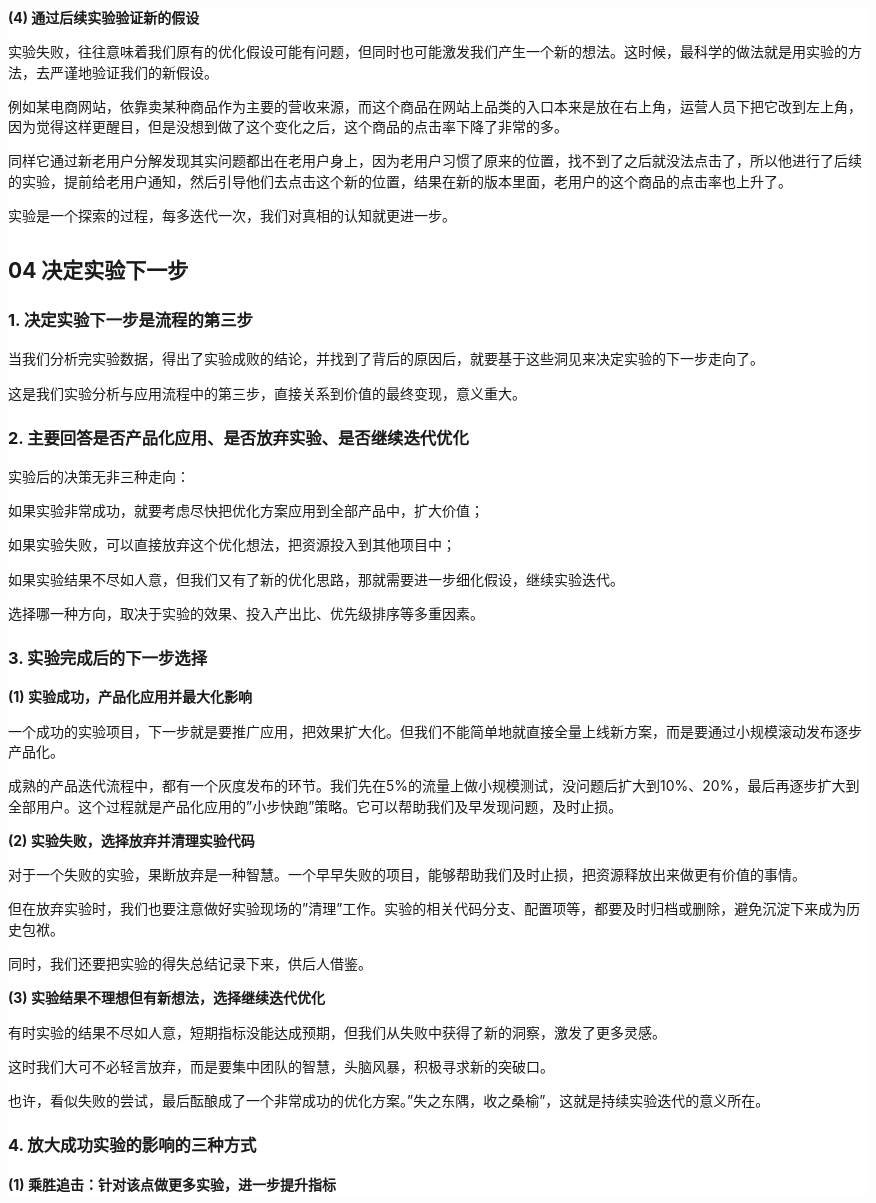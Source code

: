**(4) 通过后续实验验证新的假设**

实验失败，往往意味着我们原有的优化假设可能有问题，但同时也可能激发我们产生一个新的想法。这时候，最科学的做法就是用实验的方法，去严谨地验证我们的新假设。

例如某电商网站，依靠卖某种商品作为主要的营收来源，而这个商品在网站上品类的入口本来是放在右上角，运营人员下把它改到左上角，因为觉得这样更醒目，但是没想到做了这个变化之后，这个商品的点击率下降了非常的多。

同样它通过新老用户分解发现其实问题都出在老用户身上，因为老用户习惯了原来的位置，找不到了之后就没法点击了，所以他进行了后续的实验，提前给老用户通知，然后引导他们去点击这个新的位置，结果在新的版本里面，老用户的这个商品的点击率也上升了。

实验是一个探索的过程，每多迭代一次，我们对真相的认知就更进一步。

## 04 决定实验下一步

### 1\. 决定实验下一步是流程的第三步

当我们分析完实验数据，得出了实验成败的结论，并找到了背后的原因后，就要基于这些洞见来决定实验的下一步走向了。

这是我们实验分析与应用流程中的第三步，直接关系到价值的最终变现，意义重大。

### 2\. 主要回答是否产品化应用、是否放弃实验、是否继续迭代优化

实验后的决策无非三种走向：

如果实验非常成功，就要考虑尽快把优化方案应用到全部产品中，扩大价值；

如果实验失败，可以直接放弃这个优化想法，把资源投入到其他项目中；

如果实验结果不尽如人意，但我们又有了新的优化思路，那就需要进一步细化假设，继续实验迭代。

选择哪一种方向，取决于实验的效果、投入产出比、优先级排序等多重因素。

### 3\. 实验完成后的下一步选择

**(1) 实验成功，产品化应用并最大化影响**

一个成功的实验项目，下一步就是要推广应用，把效果扩大化。但我们不能简单地就直接全量上线新方案，而是要通过小规模滚动发布逐步产品化。

成熟的产品迭代流程中，都有一个灰度发布的环节。我们先在5%的流量上做小规模测试，没问题后扩大到10%、20%，最后再逐步扩大到全部用户。这个过程就是产品化应用的”小步快跑”策略。它可以帮助我们及早发现问题，及时止损。

**(2) 实验失败，选择放弃并清理实验代码**

对于一个失败的实验，果断放弃是一种智慧。一个早早失败的项目，能够帮助我们及时止损，把资源释放出来做更有价值的事情。

但在放弃实验时，我们也要注意做好实验现场的”清理”工作。实验的相关代码分支、配置项等，都要及时归档或删除，避免沉淀下来成为历史包袱。

同时，我们还要把实验的得失总结记录下来，供后人借鉴。

**(3) 实验结果不理想但有新想法，选择继续迭代优化**

有时实验的结果不尽如人意，短期指标没能达成预期，但我们从失败中获得了新的洞察，激发了更多灵感。

这时我们大可不必轻言放弃，而是要集中团队的智慧，头脑风暴，积极寻求新的突破口。

也许，看似失败的尝试，最后酝酿成了一个非常成功的优化方案。”失之东隅，收之桑榆”，这就是持续实验迭代的意义所在。

### 4\. 放大成功实验的影响的三种方式

**(1) 乘胜追击：针对该点做更多实验，进一步提升指标**
